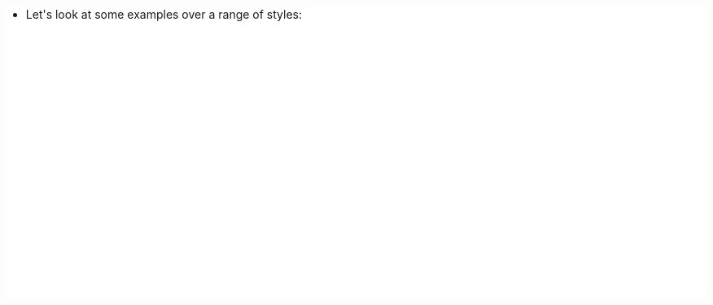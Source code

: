 - Let's look at some examples over a range of styles:

<div class="pure-g">
  <div class="pure-u-1-4">
    <img class="pure-img" src="/images/writing/artistic-style-transfer/marilyn.jpg" alt="">
  </div>
  <div class="pure-u-1-4">
    <img class="pure-img" src="/images/writing/artistic-style-transfer/block.jpg" alt="">
  </div>
  <div class="pure-u-1-4">
    <img class="pure-img" src="/images/writing/artistic-style-transfer/edtaonisl.jpg" alt="">
  </div>
  <div class="pure-u-1-4">
    <img class="pure-img" src="/images/writing/artistic-style-transfer/wave.jpg" alt="">
  </div>
  <div class="pure-u-1-4">
    <img class="pure-img" src="/images/writing/artistic-style-transfer/c_hugo_bath_s_marilyn_cw_0.025_sw_5_tvw_0.1_i_9.png" alt="">
  </div>
  <div class="pure-u-1-4">
    <img class="pure-img" src="/images/writing/artistic-style-transfer/c_hugo_bath_s_block_cw_0.025_sw_5_tvw_5_i_9.png" alt="">
  </div>
  <div class="pure-u-1-4">
    <img class="pure-img" src="/images/writing/artistic-style-transfer/c_hugo_bath_s_gothic_cw_0.025_sw_5_tvw_0.5_i_9.png" alt="">
  </div>
  <div class="pure-u-1-4">
    <img class="pure-img" src="/images/writing/artistic-style-transfer/c_hugo_bath_s_wave_cw_0.025_sw_5_tvw_1_i_9.png" alt="">
  </div>
</div>

<div class="pure-g">
  <div class="pure-u-1-4">
    <img class="pure-img" src="/images/writing/artistic-style-transfer/forest.jpg" alt="">
  </div>
  <div class="pure-u-1-4">
    <img class="pure-img" src="/images/writing/artistic-style-transfer/starry-night.jpg" alt="">
  </div>
  <div class="pure-u-1-4">
    <img class="pure-img" src="/images/writing/artistic-style-transfer/picasso.jpg" alt="">
  </div>
  <div class="pure-u-1-4">
    <img class="pure-img" src="/images/writing/artistic-style-transfer/scream.jpg" alt="">
  </div>
  <div class="pure-u-1-4">
    <img class="pure-img" src="/images/writing/artistic-style-transfer/c_hugo_bath_s_forest_cw_0.025_sw_5_tvw_1_i_9.png" alt="">
  </div>
  <div class="pure-u-1-4">
    <img class="pure-img" src="/images/writing/artistic-style-transfer/c_hugo_bath_s_starry_night_cw_0.025_sw_5_tvw_0.1_i_9.png" alt="">
  </div>
  <div class="pure-u-1-4">
    <img class="pure-img" src="/images/writing/artistic-style-transfer/c_hugo_bath_s_picasso_cw_0.025_sw_5_tvw_1_i_9.png" alt="">
  </div>
  <div class="pure-u-1-4">
    <img class="pure-img" src="/images/writing/artistic-style-transfer/c_hugo_bath_s_scream_cw_0.025_sw_5_tvw_0.5_i_9.png" alt="">
  </div>
</div>